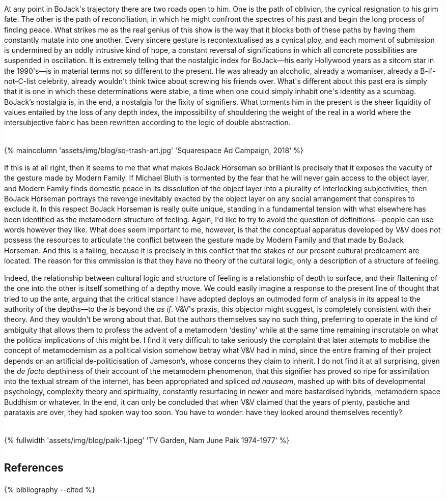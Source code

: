 At any point in BoJack's trajectory there are two roads open to him. One is the path of oblivion, the cynical resignation to his grim fate. The other is the path of reconciliation, in which he might confront the spectres of his past and begin the long process of finding peace. What strikes me as the real genius of this show is the way that it blocks both of these paths by having them constantly mutate into one another. Every sincere gesture is recontextualised as a cynical ploy, and each moment of submission is undermined by an oddly intrusive kind of hope, a constant reversal of significations in which all concrete possibilities are suspended in oscillation. It is extremely telling that the nostalgic index for BoJack—his early Hollywood years as a sitcom star in the 1990's—is in material terms not so different to the present. He was already an alcoholic, already a womaniser, already a B-if-not-C-list celebrity, already wouldn't think twice about screwing his friends over. What's different about this past era is simply that it is one in which these determinations were stable, a time when one could simply inhabit one's identity as a scumbag. BoJack’s nostalgia is, in the end, a nostalgia for the fixity of signifiers. What torments him in the present is the sheer liquidity of values entailed by the loss of any depth index, the impossibility of shouldering the weight of the real in a world where the intersubjective fabric has been rewritten according to the logic of double abstraction.

<br />
{% maincolumn 'assets/img/blog/sq-trash-art.jpg' 'Squarespace Ad Campaign, 2018' %}

If this is at all right, then it seems to me that what makes BoJack Horseman so brilliant is precisely that it exposes the vacuity of the gesture made by Modern Family. If Michael Bluth is tormented by the fear that he will never gain access to the object layer, and Modern Family finds domestic peace in its dissolution of the object layer into a plurality of interlocking subjectivities, then BoJack Horseman portrays the revenge inevitably exacted by the object layer on any social arrangement that conspires to exclude it. In this respect BoJack Horseman is really quite unique, standing in a fundamental tension with what elsewhere has been identified as the metamodern structure of feeling. Again, I'd like to try to avoid the question of definitions—people can use words however they like. What does seem important to me, however, is that the conceptual apparatus developed by V&V does not possess the resources to articulate the conflict between the gesture made by Modern Family and that made by BoJack Horseman. And this is a failing, because it is precisely in this conflict that the stakes of our present cultural predicament are located. The reason for this ommission is that they have no theory of the cultural logic, only a description of a structure of feeling.

Indeed, the relationship between cultural logic and structure of feeling is a relationship of depth to surface, and their flattening of the one into the other is itself something of a depthy move. We could easily imagine a response to the present line of thought that tried to up the ante, arguing that the critical stance I have adopted deploys an outmoded form of analysis in its appeal to the authority of the depths—to the _is_ beyond the _as if_. V&V's praxis, this objector might suggest, is completely consistent with their theory. And they wouldn't be wrong about that. But the authors themselves say no such thing, preferring to operate in the kind of ambiguity that allows them to profess the advent of a metamodern ‘destiny’ while at the same time remaining inscrutable on what the political implications of this might be. I find it very difficult to take seriously the complaint that later attempts to mobilise the concept of metamodernism as a political vision somehow betray what V&V had in mind, since the entire framing of their project depends on an artificial de-politicisation of Jameson’s, whose concerns they claim to inherit. I do not find it at all surprising, given the _de facto_ depthiness of their account of the metamodern phenomenon, that this signifier has proved so ripe for assimilation into the textual stream of the internet, has been appropriated and spliced _ad nauseam_, mashed up with bits of developmental psychology, complexity theory and spirituality, constantly resurfacing in newer and more bastardised hybrids, metamodern space Buddhism or whatever. In the end, it can only be concluded that when V&V claimed that the years of plenty, pastiche and parataxis are over, they had spoken way too soon. You have to wonder: have they looked around themselves recently?

<br />
{% fullwidth 'assets/img/blog/paik-1.jpeg' 'TV Garden, Nam June Paik 1974-1977' %}



## References
{% bibliography --cited %}
